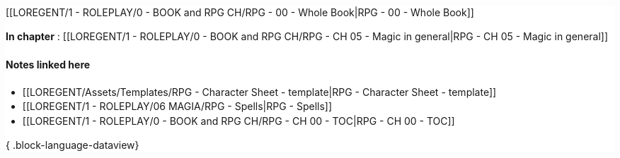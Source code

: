 [[LOREGENT/1 - ROLEPLAY/0 - BOOK and RPG CH/RPG - 00 - Whole Book\|RPG - 00 - Whole Book]]

</div></div>


**In chapter** : [[LOREGENT/1 - ROLEPLAY/0 - BOOK and RPG CH/RPG - CH 05 - Magic in general\|RPG - CH 05 - Magic in general]] 

#### Notes linked here
- [[LOREGENT/Assets/Templates/RPG - Character Sheet - template\|RPG - Character Sheet - template]]
- [[LOREGENT/1 - ROLEPLAY/06 MAGIA/RPG - Spells\|RPG - Spells]]
- [[LOREGENT/1 - ROLEPLAY/0 - BOOK and RPG CH/RPG - CH 00 - TOC\|RPG - CH 00 - TOC]]

{ .block-language-dataview}

